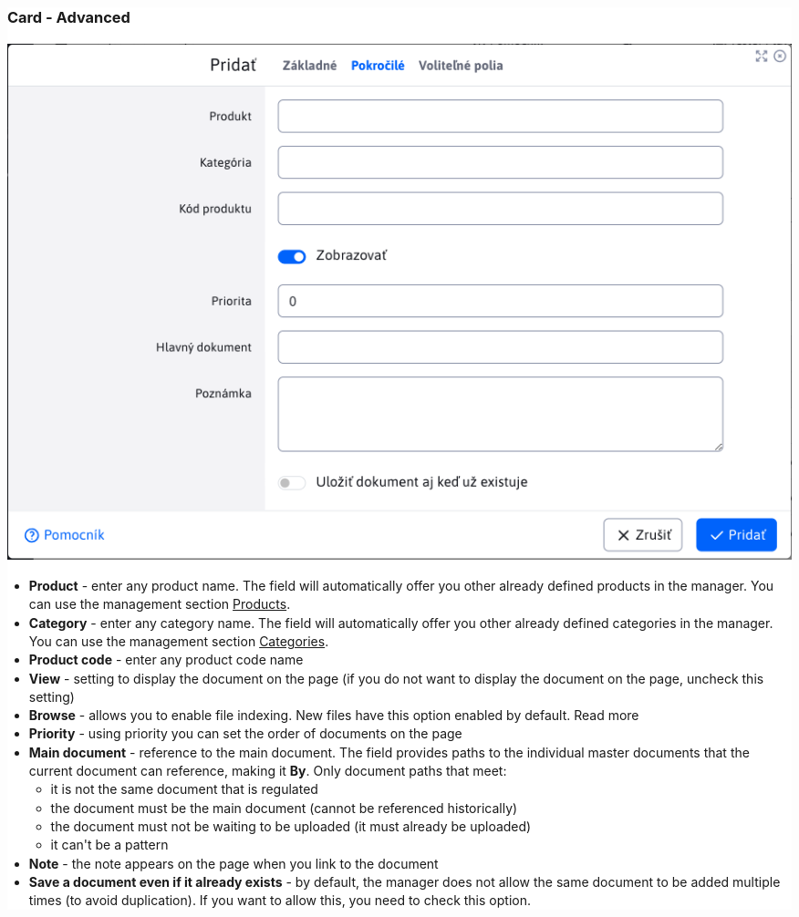 ### Card - Advanced

![](editor_advanced.png)

- **Product** - enter any product name. The field will automatically offer you other already defined products in the manager. You can use the management section [Products](./product-manager.md).
- **Category** - enter any category name. The field will automatically offer you other already defined categories in the manager. You can use the management section [Categories](./category-manager.md).
- **Product code** - enter any product code name
- **View** - setting to display the document on the page (if you do not want to display the document on the page, uncheck this setting)
- **Browse** - allows you to enable file indexing. New files have this option enabled by default. Read more
- **Priority** - using priority you can set the order of documents on the page
- **Main document** - reference to the main document. The field provides paths to the individual master documents that the current document can reference, making it **By**. Only document paths that meet:
  - it is not the same document that is regulated
  - the document must be the main document (cannot be referenced historically)
  - the document must not be waiting to be uploaded (it must already be uploaded)
  - it can't be a pattern
- **Note** - the note appears on the page when you link to the document
- **Save a document even if it already exists** - by default, the manager does not allow the same document to be added multiple times (to avoid duplication). If you want to allow this, you need to check this option.
